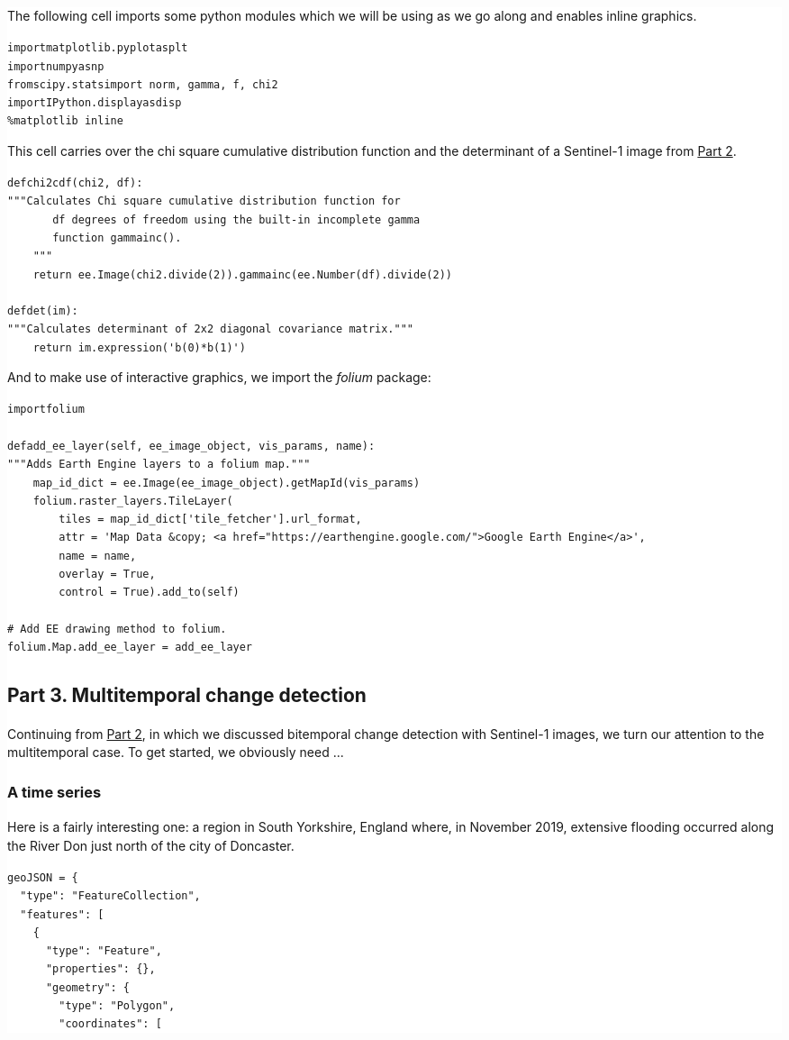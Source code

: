 
The following cell imports some python modules which we will be using as we go along and enables inline graphics.
```
importmatplotlib.pyplotasplt
importnumpyasnp
fromscipy.statsimport norm, gamma, f, chi2
importIPython.displayasdisp
%matplotlib inline

```

This cell carries over the chi square cumulative distribution function and the determinant of a Sentinel-1 image from [Part 2](https://developers.google.com/earth-engine/tutorials/community/detecting-changes-in-sentinel-1-imagery-pt-2).
```
defchi2cdf(chi2, df):
"""Calculates Chi square cumulative distribution function for
       df degrees of freedom using the built-in incomplete gamma
       function gammainc().
    """
    return ee.Image(chi2.divide(2)).gammainc(ee.Number(df).divide(2))

defdet(im):
"""Calculates determinant of 2x2 diagonal covariance matrix."""
    return im.expression('b(0)*b(1)')

```

And to make use of interactive graphics, we import the _folium_ package:
```
importfolium

defadd_ee_layer(self, ee_image_object, vis_params, name):
"""Adds Earth Engine layers to a folium map."""
    map_id_dict = ee.Image(ee_image_object).getMapId(vis_params)
    folium.raster_layers.TileLayer(
        tiles = map_id_dict['tile_fetcher'].url_format,
        attr = 'Map Data &copy; <a href="https://earthengine.google.com/">Google Earth Engine</a>',
        name = name,
        overlay = True,
        control = True).add_to(self)

# Add EE drawing method to folium.
folium.Map.add_ee_layer = add_ee_layer

```

## Part 3. Multitemporal change detection
Continuing from [Part 2](https://developers.google.com/earth-engine/tutorials/community/detecting-changes-in-sentinel-1-imagery-pt-2), in which we discussed bitemporal change detection with Sentinel-1 images, we turn our attention to the multitemporal case. To get started, we obviously need ...
### A time series
Here is a fairly interesting one: a region in South Yorkshire, England where, in November 2019, extensive flooding occurred along the River Don just north of the city of Doncaster.
```
geoJSON = {
  "type": "FeatureCollection",
  "features": [
    {
      "type": "Feature",
      "properties": {},
      "geometry": {
        "type": "Polygon",
        "coordinates": [
```